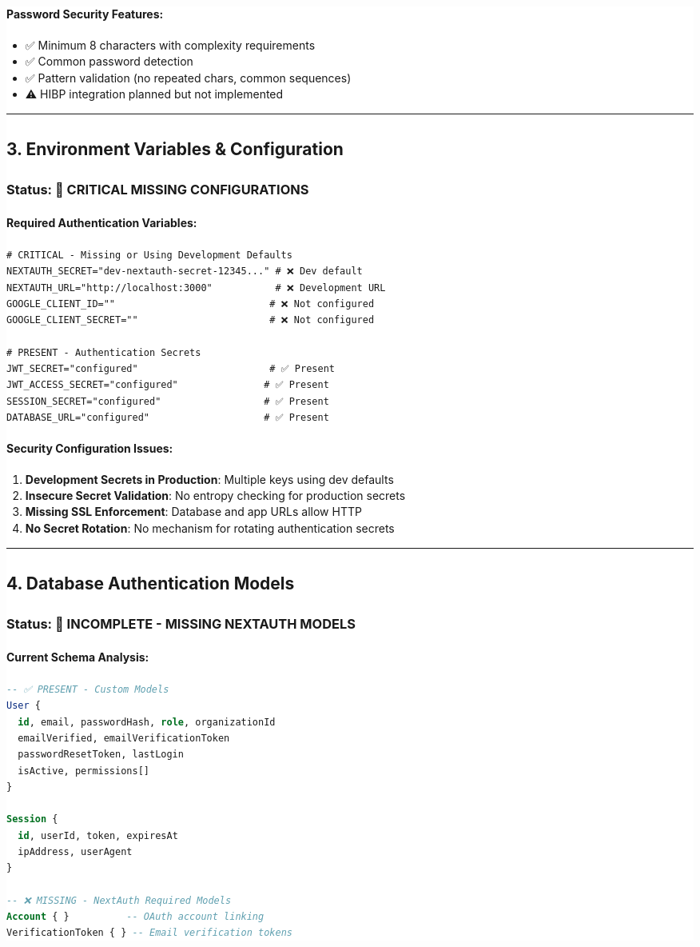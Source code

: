 #### Password Security Features:
- ✅ Minimum 8 characters with complexity requirements
- ✅ Common password detection
- ✅ Pattern validation (no repeated chars, common sequences)
- ⚠️ HIBP integration planned but not implemented

---

## 3. Environment Variables & Configuration

### Status: 🔴 **CRITICAL MISSING CONFIGURATIONS**

#### Required Authentication Variables:
```env
# CRITICAL - Missing or Using Development Defaults
NEXTAUTH_SECRET="dev-nextauth-secret-12345..." # ❌ Dev default
NEXTAUTH_URL="http://localhost:3000"           # ❌ Development URL
GOOGLE_CLIENT_ID=""                           # ❌ Not configured
GOOGLE_CLIENT_SECRET=""                       # ❌ Not configured

# PRESENT - Authentication Secrets
JWT_SECRET="configured"                       # ✅ Present
JWT_ACCESS_SECRET="configured"               # ✅ Present
SESSION_SECRET="configured"                  # ✅ Present
DATABASE_URL="configured"                    # ✅ Present
```

#### Security Configuration Issues:
1. **Development Secrets in Production**: Multiple keys using dev defaults
2. **Insecure Secret Validation**: No entropy checking for production secrets
3. **Missing SSL Enforcement**: Database and app URLs allow HTTP
4. **No Secret Rotation**: No mechanism for rotating authentication secrets

---

## 4. Database Authentication Models

### Status: 🔴 **INCOMPLETE - MISSING NEXTAUTH MODELS**

#### Current Schema Analysis:
```sql
-- ✅ PRESENT - Custom Models
User {
  id, email, passwordHash, role, organizationId
  emailVerified, emailVerificationToken
  passwordResetToken, lastLogin
  isActive, permissions[]
}

Session {
  id, userId, token, expiresAt
  ipAddress, userAgent
}

-- ❌ MISSING - NextAuth Required Models
Account { }          -- OAuth account linking
VerificationToken { } -- Email verification tokens
```
